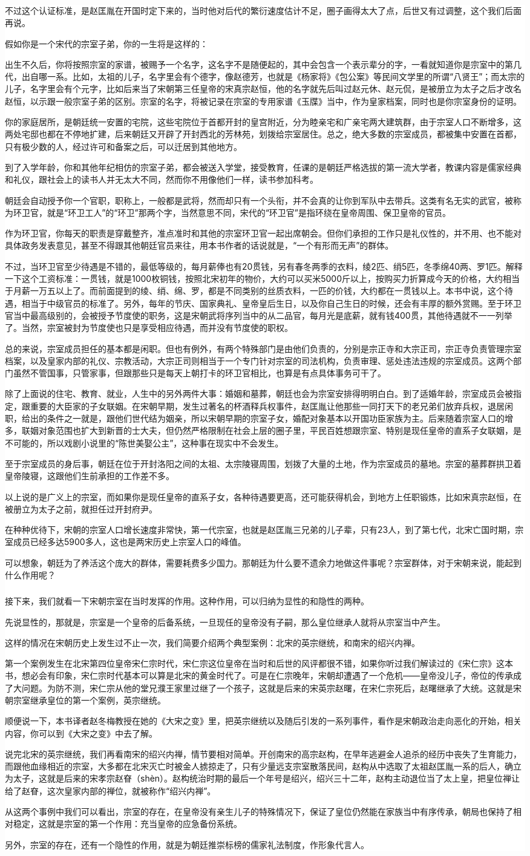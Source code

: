 不过这个认证标准，是赵匡胤在开国时定下来的，当时他对后代的繁衍速度估计不足，圈子画得太大了点，后世又有过调整，这个我们后面再说。

假如你是一个宋代的宗室子弟，你的一生将是这样的：

出生不久后，你将按照宗室的家谱，被赐予一个名字，这名字不是随便起的，其中会包含一个表示辈分的字，一看就知道你是宗室中的第几代，出自哪一系。比如，太祖的儿子，名字里会有个德字，像赵德芳，也就是《杨家将》《包公案》等民间文学里的所谓“八贤王”；而太宗的儿子，名字里会有个元字，比如后来当了宋朝第三任皇帝的宋真宗赵恒，他的名字就先后叫过赵元休、赵元侃，是被册立为太子之后才改名赵恒，以示跟一般宗室子弟的区别。宗室的名字，将被记录在宗室的专用家谱《玉牒》当中，作为皇家档案，同时也是你宗室身份的证明。

你的家庭居所，是朝廷统一安置的宅院，这些宅院位于首都开封的皇宫附近，分为睦亲宅和广亲宅两大建筑群，由于宗室人口不断增多，这两处宅邸也都在不停地扩建，后来朝廷又开辟了开封西北的芳林苑，划拨给宗室居住。总之，绝大多数的宗室成员，都被集中安置在首都，只有极少数的人，经过许可和备案之后，可以迁居到其他地方。

到了入学年龄，你和其他年纪相仿的宗室子弟，都会被送入学堂，接受教育，任课的是朝廷严格选拔的第一流大学者，教课内容是儒家经典和礼仪，跟社会上的读书人并无太大不同，然而你不用像他们一样，读书参加科考。

朝廷会自动授予你一个官职，职称上，一般都是武将，然而却只有一个头衔，并不会真的让你到军队中去带兵。这类有名无实的武官，被称为环卫官，就是“环卫工人”的“环卫”那两个字，当然意思不同，宋代的“环卫官”是指环绕在皇帝周围、保卫皇帝的官员。

作为环卫官，你每天的职责是穿戴整齐，准点准时和其他的宗室环卫官一起出席朝会。但你们承担的工作只是礼仪性的，并不用、也不能对具体政务发表意见，甚至不得跟其他朝廷官员来往，用本书作者的话说就是，“一个有形而无声”的群体。

不过，当环卫官至少待遇是不错的，最低等级的，每月薪俸也有20贯钱，另有春冬两季的衣料，绫2匹、绡5匹，冬季绵40两、罗1匹。解释一下这个工资标准：一贯钱，就是1000枚铜钱，按照北宋初年的物价，大约可以买米5000斤以上，按购买力折算成今天的价格，大约相当于月薪一万五以上了。而前面提到的绫、绡、绵、罗，都是不同类别的丝质衣料，一匹的价钱，大约都在一贯钱以上。本书中说，这个待遇，相当于中级官员的标准了。另外，每年的节庆、国家典礼、皇帝皇后生日，以及你自己生日的时候，还会有丰厚的额外赏赐。至于环卫官当中最高级别的，会被授予节度使的职务，这是宋朝武将序列当中的从二品官，每月光是底薪，就有钱400贯，其他待遇就不一一列举了。当然，宗室被封为节度使也只是享受相应待遇，而并没有节度使的职权。

总的来说，宗室成员担任的基本都是闲职。但也有例外，有两个特殊部门是由他们负责的，分别是宗正寺和大宗正司，宗正寺负责管理宗室档案，以及皇家内部的礼仪、宗教活动，大宗正司则相当于一个专门针对宗室的司法机构，负责审理、惩处违法违规的宗室成员。这两个部门虽然不管国事，只管家事，但跟那些只是每天上朝打卡的环卫官相比，也算是有点具体事务可干了。

除了上面说的住宅、教育、就业，人生中的另外两件大事：婚姻和墓葬，朝廷也会为宗室安排得明明白白。到了适婚年龄，宗室成员会被指定，跟重要的大臣家的子女联姻。在宋朝早期，发生过著名的杯酒释兵权事件，赵匡胤让他那些一同打天下的老兄弟们放弃兵权，退居闲职，给出的条件之一就是，跟他们世代结为姻亲，所以宋朝早期的宗室子女，婚配对象基本以开国功臣家族为主。后来随着宗室人口的增多，联姻对象范围也扩大到新晋的士大夫，但仍然严格限制在社会上层的圈子里，平民百姓想跟宗室、特别是现任皇帝的直系子女联姻，是不可能的，所以戏剧小说里的“陈世美娶公主”，这种事在现实中不会发生。

至于宗室成员的身后事，朝廷在位于开封洛阳之间的太祖、太宗陵寝周围，划拨了大量的土地，作为宗室成员的墓地。宗室的墓葬群拱卫着皇帝陵寝，这跟他们生前承担的工作差不多。

以上说的是广义上的宗室，而如果你是现任皇帝的直系子女，各种待遇要更高，还可能获得机会，到地方上任职锻炼，比如宋真宗赵恒，在被册立为太子之前，就担任过开封府尹。

在种种优待下，宋朝的宗室人口增长速度非常快，第一代宗室，也就是赵匡胤三兄弟的儿子辈，只有23人，到了第七代，北宋亡国时期，宗室成员已经多达5900多人，这也是两宋历史上宗室人口的峰值。

可以想象，朝廷为了养活这个庞大的群体，需要耗费多少国力。那朝廷为什么要不遗余力地做这件事呢？宗室群体，对于宋朝来说，能起到什么作用呢？

###   



接下来，我们就看一下宋朝宗室在当时发挥的作用。这种作用，可以归纳为显性的和隐性的两种。

先说显性的，那就是，宗室是一个皇帝的后备系统，一旦现任的皇帝没有子嗣，那么皇位继承人就将从宗室当中产生。

这样的情况在宋朝历史上发生过不止一次，我们简要介绍两个典型案例：北宋的英宗继统，和南宋的绍兴内禅。

第一个案例发生在北宋第四位皇帝宋仁宗时代，宋仁宗这位皇帝在当时和后世的风评都很不错，如果你听过我们解读过的《宋仁宗》这本书，想必会有印象，宋仁宗时代基本可以算是北宋的黄金时代了。可是在仁宗晚年，宋朝却遭遇了一个危机——皇帝没儿子，帝位的传承成了大问题。为防不测，宋仁宗从他的堂兄濮王家里过继了一个孩子，这就是后来的宋英宗赵曙，在宋仁宗死后，赵曙继承了大统。这就是宋朝宗室继承皇位的第一个案例，英宗继统。

顺便说一下，本书译者赵冬梅教授在她的《大宋之变》里，把英宗继统以及随后引发的一系列事件，看作是宋朝政治走向恶化的开始，相关内容，你可以到《大宋之变》中去了解。

说完北宋的英宗继统，我们再看南宋的绍兴内禅，情节要相对简单。开创南宋的高宗赵构，在早年逃避金人追杀的经历中丧失了生育能力，而跟他血缘相近的宗室，大多都在北宋灭亡时被金人掳掠走了，只有少量远支宗室散落民间，赵构从中选取了太祖赵匡胤一系的后人，确立为太子，这就是后来的宋孝宗赵眘（shèn）。赵构统治时期的最后一个年号是绍兴，绍兴三十二年，赵构主动退位当了太上皇，把皇位禅让给了赵眘，这次皇家内部的禅位，就被称作“绍兴内禅”。

从这两个事例中我们可以看出，宗室的存在，在皇帝没有亲生儿子的特殊情况下，保证了皇位仍然能在家族当中有序传承，朝局也保持了相对稳定，这就是宗室的第一个作用：充当皇帝的应急备份系统。

另外，宗室的存在，还有一个隐性的作用，就是为朝廷推崇标榜的儒家礼法制度，作形象代言人。
